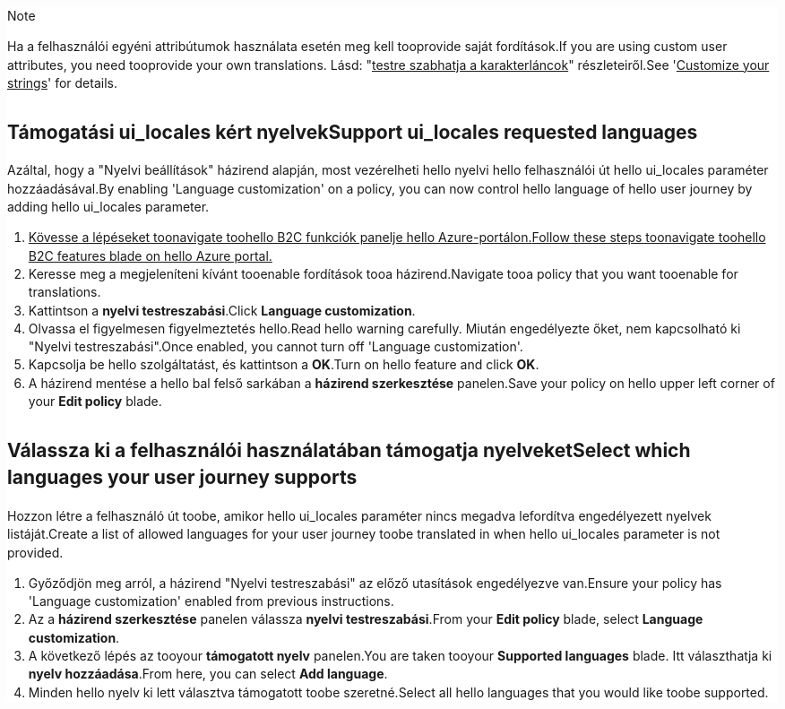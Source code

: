 >[!NOTE]
><span data-ttu-id="5519c-125">Ha a felhasználói egyéni attribútumok használata esetén meg kell tooprovide saját fordítások.</span><span class="sxs-lookup"><span data-stu-id="5519c-125">If you are using custom user attributes, you need tooprovide your own translations.</span></span> <span data-ttu-id="5519c-126">Lásd: "[testre szabhatja a karakterláncok](#customize-your-strings)" részleteiről.</span><span class="sxs-lookup"><span data-stu-id="5519c-126">See '[Customize your strings](#customize-your-strings)' for details.</span></span>
>

## <a name="support-uilocales-requested-languages"></a><span data-ttu-id="5519c-127">Támogatási ui_locales kért nyelvek</span><span class="sxs-lookup"><span data-stu-id="5519c-127">Support ui_locales requested languages</span></span> 
<span data-ttu-id="5519c-128">Azáltal, hogy a "Nyelvi beállítások" házirend alapján, most vezérelheti hello nyelvi hello felhasználói út hello ui_locales paraméter hozzáadásával.</span><span class="sxs-lookup"><span data-stu-id="5519c-128">By enabling 'Language customization' on a policy, you can now control hello language of hello user journey by adding hello ui_locales parameter.</span></span>
1. [<span data-ttu-id="5519c-129">Kövesse a lépéseket toonavigate toohello B2C funkciók panelje hello Azure-portálon.</span><span class="sxs-lookup"><span data-stu-id="5519c-129">Follow these steps toonavigate toohello B2C features blade on hello Azure portal.</span></span>](https://docs.microsoft.com/azure/active-directory-b2c/active-directory-b2c-app-registration#navigate-to-b2c-settings)
2. <span data-ttu-id="5519c-130">Keresse meg a megjeleníteni kívánt tooenable fordítások tooa házirend.</span><span class="sxs-lookup"><span data-stu-id="5519c-130">Navigate tooa policy that you want tooenable for translations.</span></span>
3. <span data-ttu-id="5519c-131">Kattintson a **nyelvi testreszabási**.</span><span class="sxs-lookup"><span data-stu-id="5519c-131">Click **Language customization**.</span></span>
4. <span data-ttu-id="5519c-132">Olvassa el figyelmesen figyelmeztetés hello.</span><span class="sxs-lookup"><span data-stu-id="5519c-132">Read hello warning carefully.</span></span>  <span data-ttu-id="5519c-133">Miután engedélyezte őket, nem kapcsolható ki "Nyelvi testreszabási".</span><span class="sxs-lookup"><span data-stu-id="5519c-133">Once enabled, you cannot turn off 'Language customization'.</span></span>
5. <span data-ttu-id="5519c-134">Kapcsolja be hello szolgáltatást, és kattintson a **OK**.</span><span class="sxs-lookup"><span data-stu-id="5519c-134">Turn on hello feature and click **OK**.</span></span>
6. <span data-ttu-id="5519c-135">A házirend mentése a hello bal felső sarkában a **házirend szerkesztése** panelen.</span><span class="sxs-lookup"><span data-stu-id="5519c-135">Save your policy on hello upper left corner of your **Edit policy** blade.</span></span>

## <a name="select-which-languages-your-user-journey-supports"></a><span data-ttu-id="5519c-136">Válassza ki a felhasználói használatában támogatja nyelveket</span><span class="sxs-lookup"><span data-stu-id="5519c-136">Select which languages your user journey supports</span></span> 
<span data-ttu-id="5519c-137">Hozzon létre a felhasználó út toobe, amikor hello ui_locales paraméter nincs megadva lefordítva engedélyezett nyelvek listáját.</span><span class="sxs-lookup"><span data-stu-id="5519c-137">Create a list of allowed languages for your user journey toobe translated in when hello ui_locales parameter is not provided.</span></span>
1. <span data-ttu-id="5519c-138">Győződjön meg arról, a házirend "Nyelvi testreszabási" az előző utasítások engedélyezve van.</span><span class="sxs-lookup"><span data-stu-id="5519c-138">Ensure your policy has 'Language customization' enabled from previous instructions.</span></span>
2. <span data-ttu-id="5519c-139">Az a **házirend szerkesztése** panelen válassza **nyelvi testreszabási**.</span><span class="sxs-lookup"><span data-stu-id="5519c-139">From your **Edit policy** blade, select **Language customization**.</span></span>
3. <span data-ttu-id="5519c-140">A következő lépés az tooyour **támogatott nyelv** panelen.</span><span class="sxs-lookup"><span data-stu-id="5519c-140">You are taken tooyour **Supported languages** blade.</span></span>  <span data-ttu-id="5519c-141">Itt választhatja ki **nyelv hozzáadása**.</span><span class="sxs-lookup"><span data-stu-id="5519c-141">From here, you can select **Add language**.</span></span>
4. <span data-ttu-id="5519c-142">Minden hello nyelv ki lett választva támogatott toobe szeretné.</span><span class="sxs-lookup"><span data-stu-id="5519c-142">Select all hello languages that you would like toobe supported.</span></span>  
